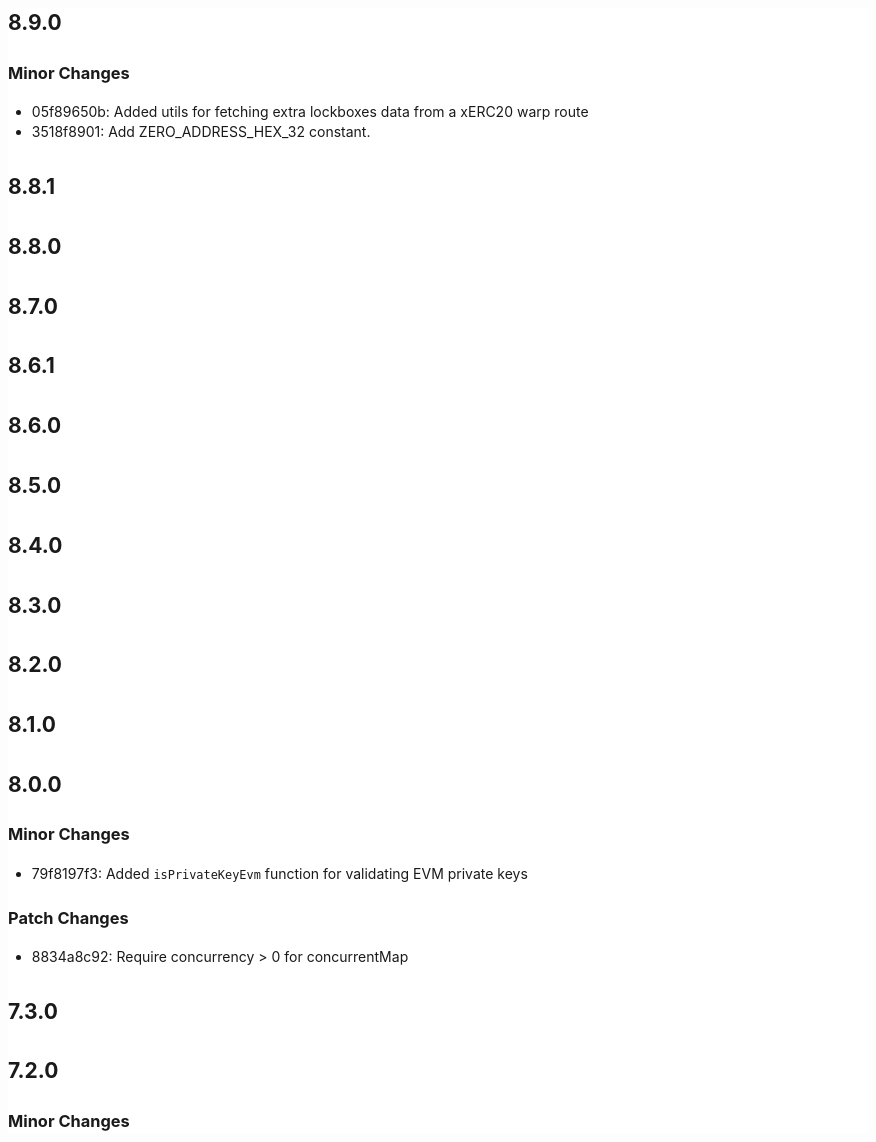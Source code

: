 ## 8.9.0

### Minor Changes

- 05f89650b: Added utils for fetching extra lockboxes data from a xERC20 warp route
- 3518f8901: Add ZERO_ADDRESS_HEX_32 constant.

## 8.8.1

## 8.8.0

## 8.7.0

## 8.6.1

## 8.6.0

## 8.5.0

## 8.4.0

## 8.3.0

## 8.2.0

## 8.1.0

## 8.0.0

### Minor Changes

- 79f8197f3: Added `isPrivateKeyEvm` function for validating EVM private keys

### Patch Changes

- 8834a8c92: Require concurrency > 0 for concurrentMap

## 7.3.0

## 7.2.0

### Minor Changes
